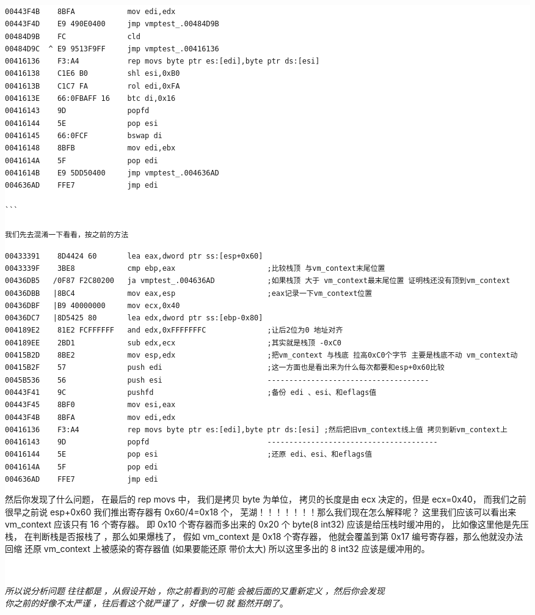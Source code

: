     00443F4B    8BFA            mov edi,edx
    00443F4D    E9 490E0400     jmp vmptest_.00484D9B
    00484D9B    FC              cld
    00484D9C  ^ E9 9513F9FF     jmp vmptest_.00416136
    00416136    F3:A4           rep movs byte ptr es:[edi],byte ptr ds:[esi]
    00416138    C1E6 B0         shl esi,0xB0
    0041613B    C1C7 FA         rol edi,0xFA
    0041613E    66:0FBAFF 16    btc di,0x16
    00416143    9D              popfd
    00416144    5E              pop esi
    00416145    66:0FCF         bswap di
    00416148    8BFB            mov edi,ebx
    0041614A    5F              pop edi
    0041614B    E9 5DD50400     jmp vmptest_.004636AD
    004636AD    FFE7            jmp edi
    
    ```
    
    我们先去混淆一下看看，按之前的方法
    

```
00433391    8D4424 60       lea eax,dword ptr ss:[esp+0x60]
0043339F    3BE8            cmp ebp,eax                     ;比较栈顶 与vm_context末尾位置
00436DB5   /0F87 F2C80200   ja vmptest_.004636AD            ;如果栈顶 大于 vm_context最末尾位置 证明栈还没有顶到vm_context
00436DBB   |8BC4            mov eax,esp                     ;eax记录一下vm_context位置
00436DBF   |B9 40000000     mov ecx,0x40
00436DC7   |8D5425 80       lea edx,dword ptr ss:[ebp-0x80]
004189E2    81E2 FCFFFFFF   and edx,0xFFFFFFFC              ;让后2位为0 地址对齐
004189EE    2BD1            sub edx,ecx                     ;其实就是栈顶 -0xC0
00415B2D    8BE2            mov esp,edx                     ;把vm_context 与栈底 拉高0xC0个字节 主要是栈底不动 vm_context动
00415B2F    57              push edi                        ;这一方面也是看出来为什么每次都要和esp+0x60比较
0045B536    56              push esi                        -------------------------------------
00443F41    9C              pushfd                          ;备份 edi 、esi、和eflags值
00443F45    8BF0            mov esi,eax
00443F4B    8BFA            mov edi,edx
00416136    F3:A4           rep movs byte ptr es:[edi],byte ptr ds:[esi] ;然后把旧vm_context线上值 拷贝到新vm_context上
00416143    9D              popfd                           ---------------------------------------
00416144    5E              pop esi                         ;还原 edi、esi、和eflags值
0041614A    5F              pop edi                         
004636AD    FFE7            jmp edi

```

然后你发现了什么问题， 在最后的 rep movs 中， 我们是拷贝 byte 为单位， 拷贝的长度是由 ecx 决定的，但是 ecx=0x40， 而我们之前很早之前说 esp+0x60 我们推出寄存器有 0x60/4=0x18 个， 芜湖！！！！！！！那么我们现在怎么解释呢？ 这里我们应该可以看出来 vm_context 应该只有 16 个寄存器。 即 0x10 个寄存器而多出来的 0x20 个 byte(8 int32) 应该是给压栈时缓冲用的， 比如像这里他是先压栈， 在判断栈是否报栈了 ，那么如果爆栈了， 假如 vm_context 是 0x18 个寄存器， 他就会覆盖到第 0x17 编号寄存器，那么他就没办法回缩 还原 vm_context 上被感染的寄存器值 (如果要能还原 带价太大) 所以这里多出的 8 int32 应该是缓冲用的。

 

_所以说分析问题 往往都是 ，从假设开始 ，你之前看到的可能 会被后面的又重新定义 ，然后你会发现  
你之前的好像不太严谨 ，往后看这个就严谨了 ，好像一切 就 豁然开朗了_。
